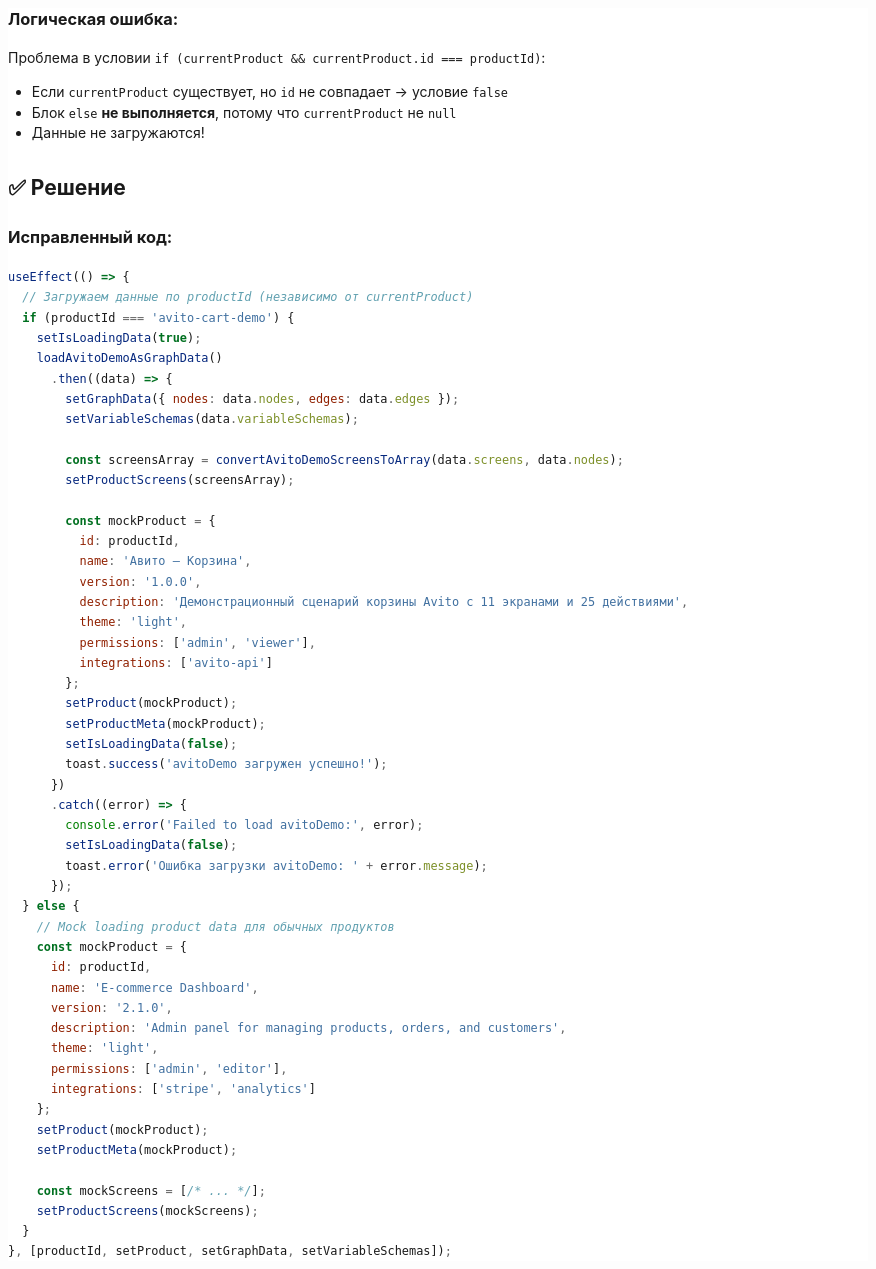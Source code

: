 ### Логическая ошибка:

Проблема в условии `if (currentProduct && currentProduct.id === productId)`:
- Если `currentProduct` существует, но `id` не совпадает → условие `false`
- Блок `else` **не выполняется**, потому что `currentProduct` не `null`
- Данные не загружаются!

## ✅ Решение

### Исправленный код:

```javascript
useEffect(() => {
  // Загружаем данные по productId (независимо от currentProduct)
  if (productId === 'avito-cart-demo') {
    setIsLoadingData(true);
    loadAvitoDemoAsGraphData()
      .then((data) => {
        setGraphData({ nodes: data.nodes, edges: data.edges });
        setVariableSchemas(data.variableSchemas);
        
        const screensArray = convertAvitoDemoScreensToArray(data.screens, data.nodes);
        setProductScreens(screensArray);
        
        const mockProduct = {
          id: productId,
          name: 'Авито — Корзина',
          version: '1.0.0',
          description: 'Демонстрационный сценарий корзины Avito с 11 экранами и 25 действиями',
          theme: 'light',
          permissions: ['admin', 'viewer'],
          integrations: ['avito-api']
        };
        setProduct(mockProduct);
        setProductMeta(mockProduct);
        setIsLoadingData(false);
        toast.success('avitoDemo загружен успешно!');
      })
      .catch((error) => {
        console.error('Failed to load avitoDemo:', error);
        setIsLoadingData(false);
        toast.error('Ошибка загрузки avitoDemo: ' + error.message);
      });
  } else {
    // Mock loading product data для обычных продуктов
    const mockProduct = {
      id: productId,
      name: 'E-commerce Dashboard',
      version: '2.1.0',
      description: 'Admin panel for managing products, orders, and customers',
      theme: 'light',
      permissions: ['admin', 'editor'],
      integrations: ['stripe', 'analytics']
    };
    setProduct(mockProduct);
    setProductMeta(mockProduct);
    
    const mockScreens = [/* ... */];
    setProductScreens(mockScreens);
  }
}, [productId, setProduct, setGraphData, setVariableSchemas]);
```
